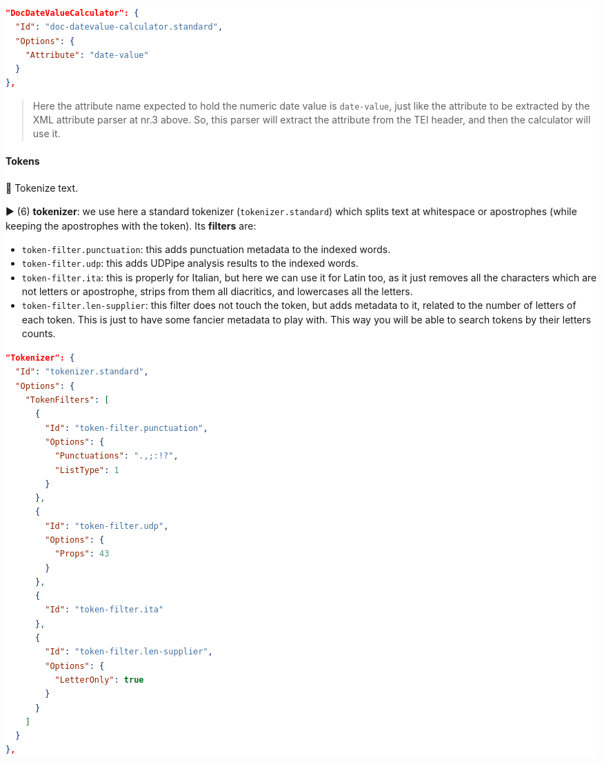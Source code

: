 ```json
"DocDateValueCalculator": {
  "Id": "doc-datevalue-calculator.standard",
  "Options": {
    "Attribute": "date-value"
  }
},
```

>Here the attribute name expected to hold the numeric date value is `date-value`, just like the attribute to be extracted by the XML attribute parser at nr.3 above. So, this parser will extract the attribute from the TEI header, and then the calculator will use it.

#### Tokens

🎯 Tokenize text.

▶️ (6) **tokenizer**: we use here a standard tokenizer (`tokenizer.standard`) which splits text at whitespace or apostrophes (while keeping the apostrophes with the token). Its **filters** are:

- `token-filter.punctuation`: this adds punctuation metadata to the indexed words.
- `token-filter.udp`: this adds UDPipe analysis results to the indexed words.
- `token-filter.ita`: this is properly for Italian, but here we can use it for Latin too, as it just removes all the characters which are not letters or apostrophe, strips from them all diacritics, and lowercases all the letters.
- `token-filter.len-supplier`: this filter does not touch the token, but adds metadata to it, related to the number of letters of each token. This is just to have some fancier metadata to play with. This way you will be able to search tokens by their letters counts.

```json
"Tokenizer": {
  "Id": "tokenizer.standard",
  "Options": {
    "TokenFilters": [
      {
        "Id": "token-filter.punctuation",
        "Options": {
          "Punctuations": ".,;:!?",
          "ListType": 1
        }
      },
      {
        "Id": "token-filter.udp",
        "Options": {
          "Props": 43
        }
      },
      {
        "Id": "token-filter.ita"
      },
      {
        "Id": "token-filter.len-supplier",
        "Options": {
          "LetterOnly": true
        }
      }
    ]
  }
},
```
